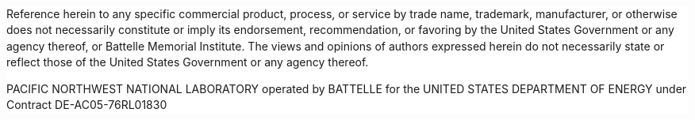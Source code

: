 Reference herein to any specific commercial product, process, or service by trade name, trademark, manufacturer, or otherwise does not necessarily constitute or imply its endorsement, recommendation, or favoring by the United States Government or any agency thereof, or Battelle Memorial Institute. The views and opinions of authors expressed herein do not necessarily state or reflect those of the United States Government or any agency thereof.

PACIFIC NORTHWEST NATIONAL LABORATORY operated by BATTELLE for the UNITED STATES DEPARTMENT OF ENERGY under Contract DE-AC05-76RL01830
